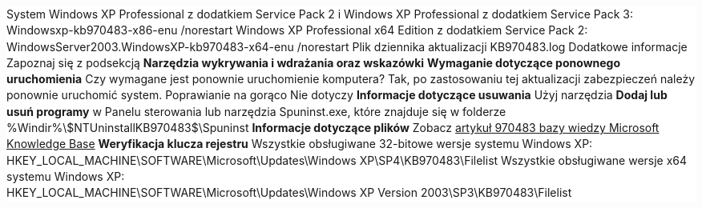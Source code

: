 <td style="border:1px solid black;">System Windows XP Professional z dodatkiem Service Pack 2 i Windows XP Professional z dodatkiem Service Pack 3:<br />
Windowsxp-kb970483-x86-enu /norestart</td>
</tr>
<tr class="even">
<td style="border:1px solid black;"></td>
<td style="border:1px solid black;">Windows XP Professional x64 Edition z dodatkiem Service Pack 2:<br />
WindowsServer2003.WindowsXP-kb970483-x64-enu /norestart</td>
</tr>
<tr class="odd">
<td style="border:1px solid black;">Plik dziennika aktualizacji</td>
<td style="border:1px solid black;">KB970483.log</td>
</tr>
<tr class="even">
<td style="border:1px solid black;">Dodatkowe informacje</td>
<td style="border:1px solid black;">Zapoznaj się z podsekcją <strong>Narzędzia wykrywania i wdrażania oraz wskazówki</strong></td>
</tr>
<tr class="odd">
<td style="border:1px solid black;"><strong>Wymaganie dotyczące ponownego uruchomienia</strong></td>
<td style="border:1px solid black;"></td>
</tr>
<tr class="even">
<td style="border:1px solid black;">Czy wymagane jest ponownie uruchomienie komputera?</td>
<td style="border:1px solid black;">Tak, po zastosowaniu tej aktualizacji zabezpieczeń należy ponownie uruchomić system.</td>
</tr>
<tr class="odd">
<td style="border:1px solid black;">Poprawianie na gorąco</td>
<td style="border:1px solid black;">Nie dotyczy</td>
</tr>
<tr class="even">
<td style="border:1px solid black;"><strong>Informacje dotyczące usuwania</strong></td>
<td style="border:1px solid black;">Użyj narzędzia <strong>Dodaj lub usuń programy</strong> w Panelu sterowania lub narzędzia Spuninst.exe, które znajduje się w folderze %Windir%\$NTUninstallKB970483$\Spuninst</td>
</tr>
<tr class="odd">
<td style="border:1px solid black;"><strong>Informacje dotyczące plików</strong></td>
<td style="border:1px solid black;">Zobacz <a href="http://support.microsoft.com/kb/970483">artykuł 970483 bazy wiedzy Microsoft Knowledge Base</a></td>
</tr>
<tr class="even">
<td style="border:1px solid black;"><strong>Weryfikacja klucza rejestru</strong></td>
<td style="border:1px solid black;">Wszystkie obsługiwane 32-bitowe wersje systemu Windows XP:<br />
HKEY_LOCAL_MACHINE\SOFTWARE\Microsoft\Updates\Windows XP\SP4\KB970483\Filelist</td>
</tr>
<tr class="odd">
<td style="border:1px solid black;"></td>
<td style="border:1px solid black;">Wszystkie obsługiwane wersje x64 systemu Windows XP:<br />
HKEY_LOCAL_MACHINE\SOFTWARE\Microsoft\Updates\Windows XP Version 2003\SP3\KB970483\Filelist</td>
</tr>
</tbody>
</table>
 